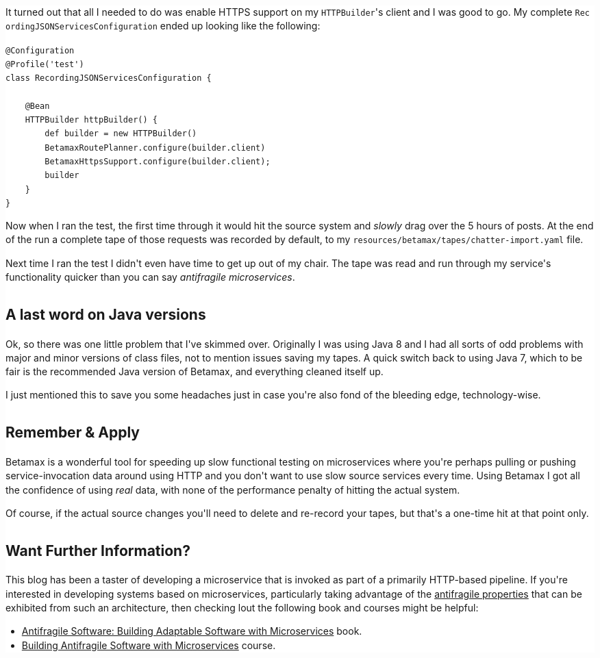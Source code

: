It turned out that all I needed to do was enable HTTPS support on my <code>HTTPBuilder</code>'s client and I was good to go. My complete <code>RecordingJSONServicesConfiguration</code> ended up looking like the following:
<pre><code>@Configuration
@Profile('test')
class RecordingJSONServicesConfiguration {

    @Bean
    HTTPBuilder httpBuilder() {
        def builder = new HTTPBuilder()
        BetamaxRoutePlanner.configure(builder.client)
        BetamaxHttpsSupport.configure(builder.client);
        builder
    }
}
</code></pre>
Now when I ran the test, the first time through it would hit the source system and <em>slowly</em> drag over the 5 hours of posts. At the end of the run a complete tape of those requests was recorded by default, to my <code>resources/betamax/tapes/chatter-import.yaml</code> file.

Next time I ran the test I didn't even have time to get up out of my chair. The tape was read and run through my service's functionality quicker than you can say <em>antifragile microservices</em>.
<h2>A last word on Java versions</h2>
Ok, so there was one little problem that I've skimmed over. Originally I was using Java 8 and I had all sorts of odd problems with major and minor versions of class files, not to mention issues saving my tapes. A quick switch back to using Java 7, which to be fair is the recommended Java version of Betamax, and everything cleaned itself up.

I just mentioned this to save you some headaches just in case you're also fond of the bleeding edge, technology-wise.
<h2>Remember &amp; Apply</h2>
Betamax is a wonderful tool for speeding up slow functional testing on microservices where you're perhaps pulling or pushing service-invocation data around using HTTP and you don't want to use slow source services every time. Using Betamax I got all the confidence of using <em>real</em> data, with none of the performance penalty of hitting the actual system.

Of course, if the actual source changes you'll need to delete and re-record your tapes, but that's a one-time hit at that point only.
<h2>Want Further Information?</h2>
This blog has been a taster of developing a microservice that is invoked as part of a primarily HTTP-based pipeline. If you're interested in developing systems based on microservices, particularly taking advantage of the <a href="http://www.infoq.com/articles/russ-miles-antifragility-microservices">antifragile properties</a> that can be exhibited from such an architecture, then checking lout the following book and courses might be helpful:
<ul>
	<li><a href="https://leanpub.com/antifragilesoftware">Antifragile Software: Building Adaptable Software with Microservices</a> book.</li>
	<li><a href="/training/course/building_adaptable_software/">Building Antifragile Software with Microservices</a> course.</li>
</ul>